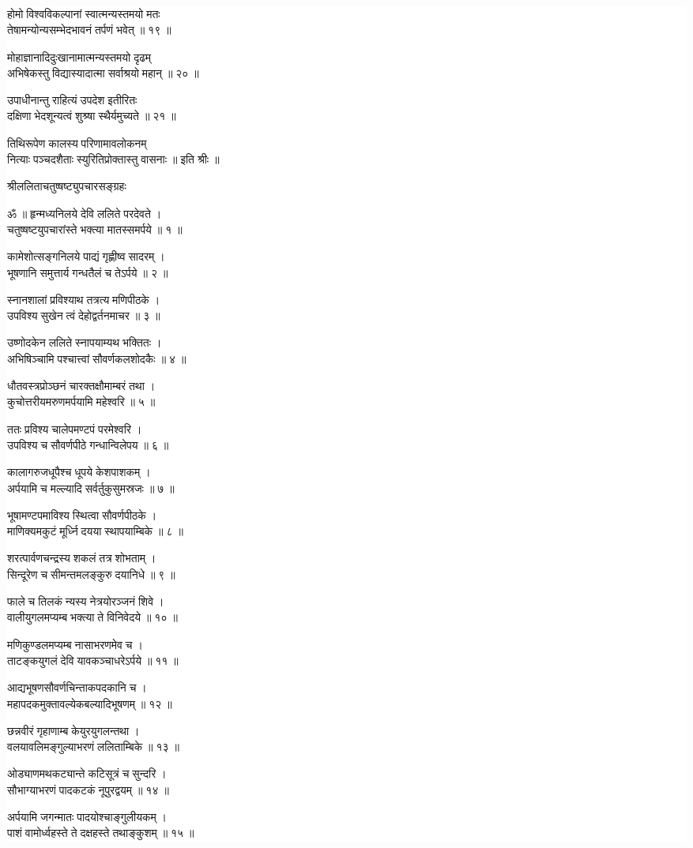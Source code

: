 होमो विश्वविकल्पानां स्वात्मन्यस्तमयो मतः  
तेषामन्योन्यसम्भेदभावनं तर्पणं भवेत् ॥ १९ ॥  
  
मोहाज्ञानादिदुःखानामात्मन्यस्तमयो दृढम्  
अभिषेकस्तु विद्यास्यादात्मा सर्वाश्रयो महान् ॥ २० ॥  
  
उपाधीनान्तु राहित्यं उपदेश इतीरितः  
दक्षिणा भेदशून्यत्वं शुश्र्षा स्थैर्यमुच्यते ॥ २१ ॥  
  
तिथिरूपेण कालस्य परिणामावलोकनम्  
नित्याः पञ्चदशैताः स्युरितिप्रोक्तास्तु वासनाः ॥ इति श्रीः ॥  
  
  
  
श्रीललिताचतुष्षष्ट्युपचारसङ्ग्रहः  
  
ॐ ॥ हृन्मध्यनिलये देवि ललिते परदेवते ।  
चतुष्षष्टयुपचारांस्ते भक्त्या मातस्समर्पये ॥ १ ॥  
  
कामेशोत्सङ्गनिलये पाद्यं गृह्णीष्व सादरम् ।  
भूषणानि समुत्तार्य गन्धतैलं च तेऽर्पये ॥ २ ॥  
  
स्नानशालां प्रविश्याथ तत्रत्य मणिपीठके ।  
उपविश्य सुखेन त्वं देहोद्वर्तनमाचर ॥ ३ ॥  
  
उष्णोदकेन ललिते स्नापयाम्यथ भक्तितः ।  
अभिषिञ्चामि पश्चात्त्वां सौवर्णकलशोदकैः ॥ ४ ॥  
  
धौतवस्त्रप्रोञ्छनं चारक्तक्षौमाम्बरं तथा ।  
कुचोत्तरीयमरुणमर्पयामि महेश्वरि ॥ ५ ॥  
  
ततः प्रविश्य चालेपमण्टपं परमेश्वरि ।  
उपविश्य च सौवर्णपीठे गन्धान्विलेपय ॥ ६ ॥  
  
कालागरुजधूपैश्च धूपये केशपाशकम् ।  
अर्पयामि च मल्ल्यादि सर्वर्तुकुसुमस्रजः ॥ ७ ॥  
  
भूषामण्टपमाविश्य स्थित्वा सौवर्णपीठके ।  
माणिक्यमकुटं मूर्ध्नि दयया स्थापयाम्बिके ॥ ८ ॥  
  
शरत्पार्वणचन्द्रस्य शकलं तत्र शोभताम् ।  
सिन्दूरेण च सीमन्तमलङ्कुरु दयानिधे ॥ ९ ॥  
  
फाले च तिलकं न्यस्य नेत्रयोरञ्जनं शिवे ।  
वालीयुगलमप्यम्ब भक्त्या ते विनिवेदये ॥ १० ॥  
  
मणिकुण्डलमप्यम्ब नासाभरणमेव च ।  
ताटङ्कयुगलं देवि यावकञ्चाधरेऽर्पये ॥ ११ ॥  
  
आद्यभूषणसौवर्णचिन्ताकपदकानि च ।  
महापदकमुक्तावल्येकबल्यादिभूषणम् ॥ १२ ॥  
  
छन्नवीरं गृहाणाम्ब केयुरयुगलन्तथा ।  
वलयावलिमङ्गुल्याभरणं ललिताम्बिके ॥ १३ ॥  
  
ओड्याणमथकट्यान्ते कटिसूत्रं च सुन्दरि ।  
सौभाग्याभरणं पादकटकं नूपुरद्वयम् ॥ १४ ॥  
  
अर्पयामि जगन्मातः पादयोश्चाङ्गुलीयकम् ।  
पाशं वामोर्ध्वहस्ते ते दक्षहस्ते तथाङ्कुशम् ॥ १५ ॥  
  
